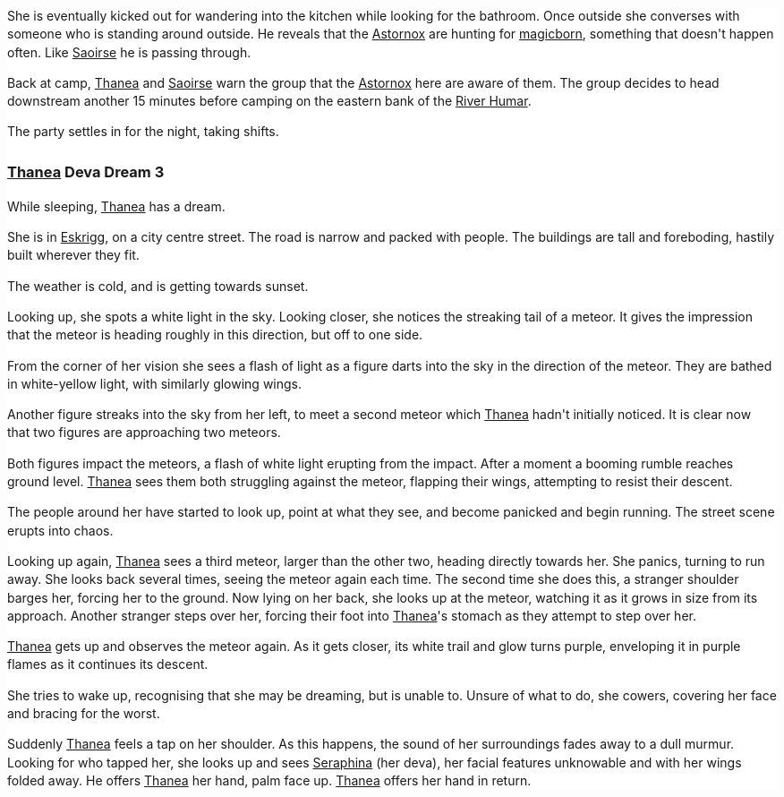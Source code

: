 She is eventually kicked out for wandering into the kitchen while looking for the bathroom. Once outside she converses with someone who is standing around outside. He reveals that the [Astornox](../organisations/astornox/astornox.md) are hunting for [magicborn](../civilisations/kingdom-of-astor/magicborn.md), something that doesn't happen often. Like [Saoirse](../../../astarus/people/saoirse.md) he is passing through.

Back at camp, [Thanea](../../../astarus/people/thanea.md) and [Saoirse](../../../astarus/people/saoirse.md) warn the group that the [Astornox](../organisations/astornox/astornox.md) here are aware of them. The group decides to head downstream another 15 minutes before camping on the eastern bank of the [River Humar](../places/rivers-lakes/river-humar.md).

The party settles in for the night, taking shifts.

### [Thanea](../../../astarus/people/thanea.md) Deva Dream 3

While sleeping, [Thanea](../../../astarus/people/thanea.md) has a dream.

She is in [Eskrigg](../places/cities/eskrigg.md), on a city centre street. The road is narrow and packed with people. The buildings are tall and foreboding, hastily built wherever they fit.

The weather is cold, and is getting towards sunset.

Looking up, she spots a white light in the sky. Looking closer, she notices the streaking tail of a meteor. It gives the impression that the meteor is heading roughly in this direction, but off to one side.

From the corner of her vision she sees a flash of light as a figure darts into the sky in the direction of the meteor. They are bathed in white-yellow light, with similarly glowing wings.

Another figure streaks into the sky from her left, to meet a second meteor which [Thanea](../../../astarus/people/thanea.md) hadn't initially noticed. It is clear now that two figures are approaching two meteors.

Both figures impact the meteors, a flash of white light erupting from the impact. After a moment a booming rumble reaches ground level. [Thanea](../../../astarus/people/thanea.md) sees them both struggling against the meteor, flapping their wings, attempting to resist their descent.

The people around her have started to look up, point at what they see, and become panicked and begin running. The street scene erupts into chaos.

Looking up again, [Thanea](../../../astarus/people/thanea.md) sees a third meteor, larger than the other two, heading directly towards her. She panics, turning to run away. She looks back several times, seeing the meteor again each time. The second time she does this, a stranger shoulder barges her, forcing her to the ground. Now lying on her back, she looks up at the meteor, watching it as it grows in size from its approach. Another stranger steps over her, forcing their foot into [Thanea](../../../astarus/people/thanea.md)'s stomach as they attempt to step over her.

[Thanea](../../../astarus/people/thanea.md) gets up and observes the meteor again. As it gets closer, its white trail and glow turns purple, enveloping it in purple flames as it continues its descent.

She tries to wake up, recognising that she may be dreaming, but is unable to. Unsure of what to do, she cowers, covering her face and bracing for the worst.

Suddenly [Thanea](../../../astarus/people/thanea.md) feels a tap on her shoulder. As this happens, the sound of her surroundings fades away to a dull murmur. Looking for who tapped her, she looks up and sees [Seraphina](../characters/seraphina.md) (her deva), her facial features unknowable and with her wings folded away. He offers [Thanea](../../../astarus/people/thanea.md) her hand, palm face up. [Thanea](../../../astarus/people/thanea.md) offers her hand in return.
